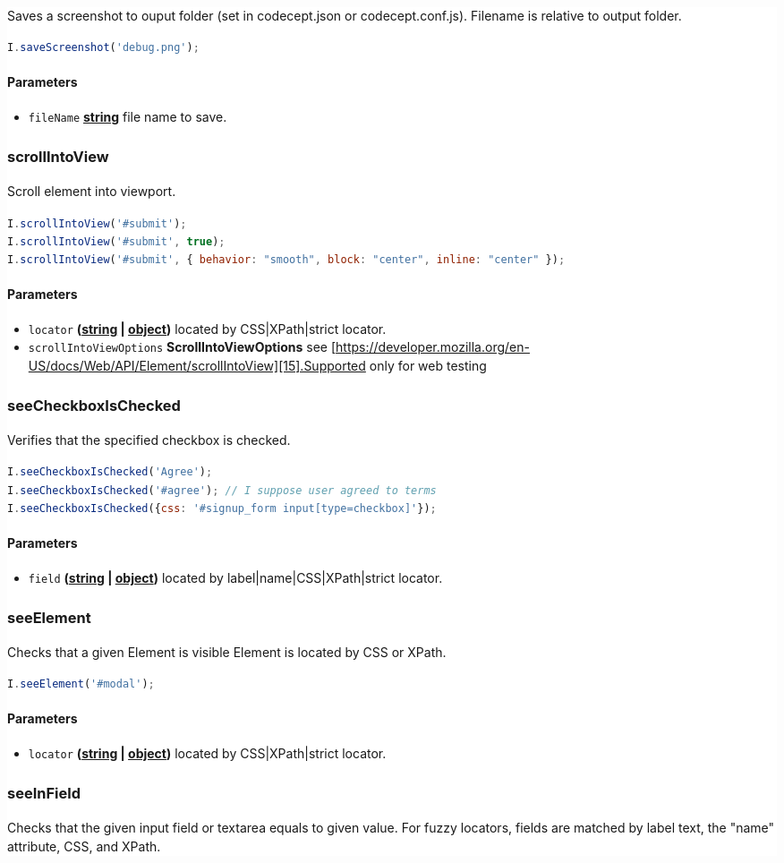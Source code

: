 Saves a screenshot to ouput folder (set in codecept.json or codecept.conf.js).
Filename is relative to output folder.

```js
I.saveScreenshot('debug.png');
```

#### Parameters

-   `fileName` **[string][4]** file name to save.

### scrollIntoView

Scroll element into viewport.

```js
I.scrollIntoView('#submit');
I.scrollIntoView('#submit', true);
I.scrollIntoView('#submit', { behavior: "smooth", block: "center", inline: "center" });
```

#### Parameters

-   `locator` **([string][4] \| [object][6])** located by CSS|XPath|strict locator.
-   `scrollIntoViewOptions` **ScrollIntoViewOptions** see [https://developer.mozilla.org/en-US/docs/Web/API/Element/scrollIntoView][15].Supported only for web testing

### seeCheckboxIsChecked

Verifies that the specified checkbox is checked.

```js
I.seeCheckboxIsChecked('Agree');
I.seeCheckboxIsChecked('#agree'); // I suppose user agreed to terms
I.seeCheckboxIsChecked({css: '#signup_form input[type=checkbox]'});
```

#### Parameters

-   `field` **([string][4] \| [object][6])** located by label|name|CSS|XPath|strict locator.

### seeElement

Checks that a given Element is visible
Element is located by CSS or XPath.

```js
I.seeElement('#modal');
```

#### Parameters

-   `locator` **([string][4] \| [object][6])** located by CSS|XPath|strict locator.

### seeInField

Checks that the given input field or textarea equals to given value.
For fuzzy locators, fields are matched by label text, the "name" attribute, CSS, and XPath.


[1]: https://codecept.io/helpers/WebDriver/
[2]: https://appium.io/
[3]: https://github.com/appium/appium/blob/master/docs/en/writing-running-appium/caps.md
[4]: https://developer.mozilla.org/docs/Web/JavaScript/Reference/Global_Objects/String
[5]: http://v4.webdriver.io/api/mobile/setNetworkConnection.html
[6]: https://developer.mozilla.org/docs/Web/JavaScript/Reference/Global_Objects/Object
[7]: https://developer.android.com/reference/android/view/KeyEvent.html
[8]: https://developer.mozilla.org/docs/Web/JavaScript/Reference/Global_Objects/Number
[9]: http://v4.webdriver.io/api/mobile/touchAction.html
[10]: http://v4.webdriver.io/api/mobile/swipe.html
[11]: https://developer.mozilla.org/docs/Web/JavaScript/Reference/Global_Objects/Array
[12]: http://v4.webdriver.io/api/mobile/rotate.html
[13]: http://v4.webdriver.io/api/mobile/setImmediateValue.html
[14]: https://developer.mozilla.org/docs/Web/JavaScript/Reference/Global_Objects/Promise
[15]: https://developer.mozilla.org/en-US/docs/Web/API/Element/scrollIntoView
[16]: https://webdriver.io/docs/api.html
[17]: https://developer.mozilla.org/docs/Web/JavaScript/Reference/Statements/function
[18]: https://webdriver.io/docs/timeouts.html
[19]: https://developer.mozilla.org/docs/Web/JavaScript/Reference/Global_Objects/undefined
[20]: #fillfield